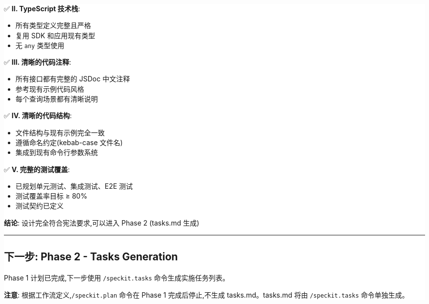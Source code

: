 ✅ **II. TypeScript 技术栈**: 
- 所有类型定义完整且严格
- 复用 SDK 和应用现有类型
- 无 `any` 类型使用

✅ **III. 清晰的代码注释**: 
- 所有接口都有完整的 JSDoc 中文注释
- 参考现有示例代码风格
- 每个查询场景都有清晰说明

✅ **IV. 清晰的代码结构**: 
- 文件结构与现有示例完全一致
- 遵循命名约定(kebab-case 文件名)
- 集成到现有命令行参数系统

✅ **V. 完整的测试覆盖**: 
- 已规划单元测试、集成测试、E2E 测试
- 测试覆盖率目标 ≥ 80%
- 测试契约已定义

**结论**: 设计完全符合宪法要求,可以进入 Phase 2 (tasks.md 生成)

---

## 下一步: Phase 2 - Tasks Generation

Phase 1 计划已完成,下一步使用 `/speckit.tasks` 命令生成实施任务列表。

**注意**: 根据工作流定义,`/speckit.plan` 命令在 Phase 1 完成后停止,不生成 tasks.md。tasks.md 将由 `/speckit.tasks` 命令单独生成。
